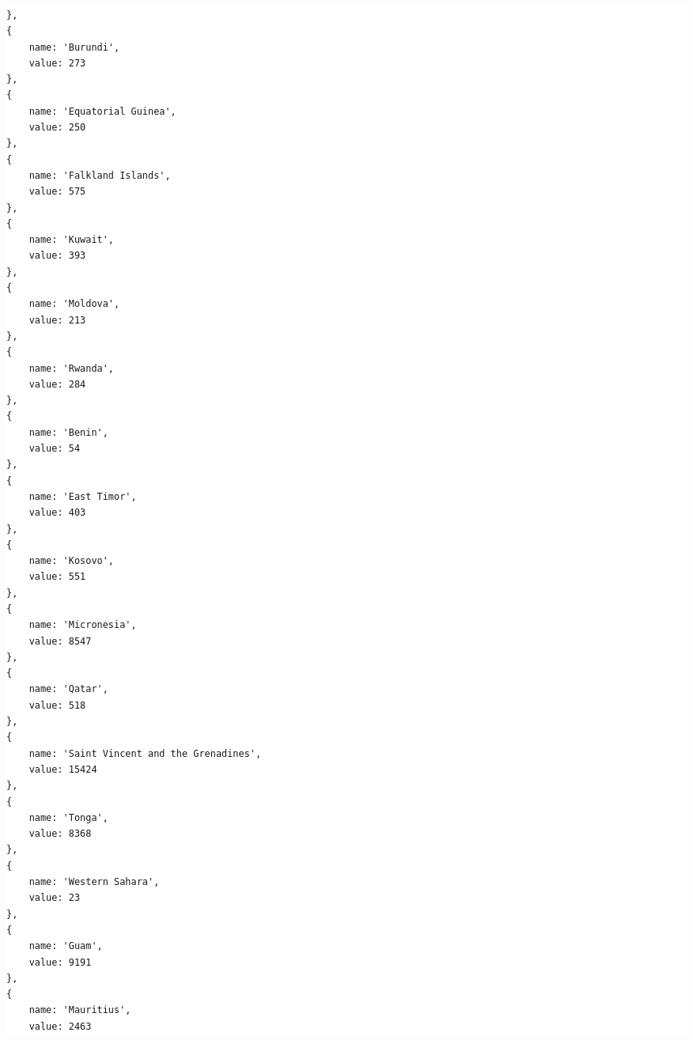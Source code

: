     },
    {
        name: 'Burundi',
        value: 273
    },
    {
        name: 'Equatorial Guinea',
        value: 250
    },
    {
        name: 'Falkland Islands',
        value: 575
    },
    {
        name: 'Kuwait',
        value: 393
    },
    {
        name: 'Moldova',
        value: 213
    },
    {
        name: 'Rwanda',
        value: 284
    },
    {
        name: 'Benin',
        value: 54
    },
    {
        name: 'East Timor',
        value: 403
    },
    {
        name: 'Kosovo',
        value: 551
    },
    {
        name: 'Micronesia',
        value: 8547
    },
    {
        name: 'Qatar',
        value: 518
    },
    {
        name: 'Saint Vincent and the Grenadines',
        value: 15424
    },
    {
        name: 'Tonga',
        value: 8368
    },
    {
        name: 'Western Sahara',
        value: 23
    },
    {
        name: 'Guam',
        value: 9191
    },
    {
        name: 'Mauritius',
        value: 2463
